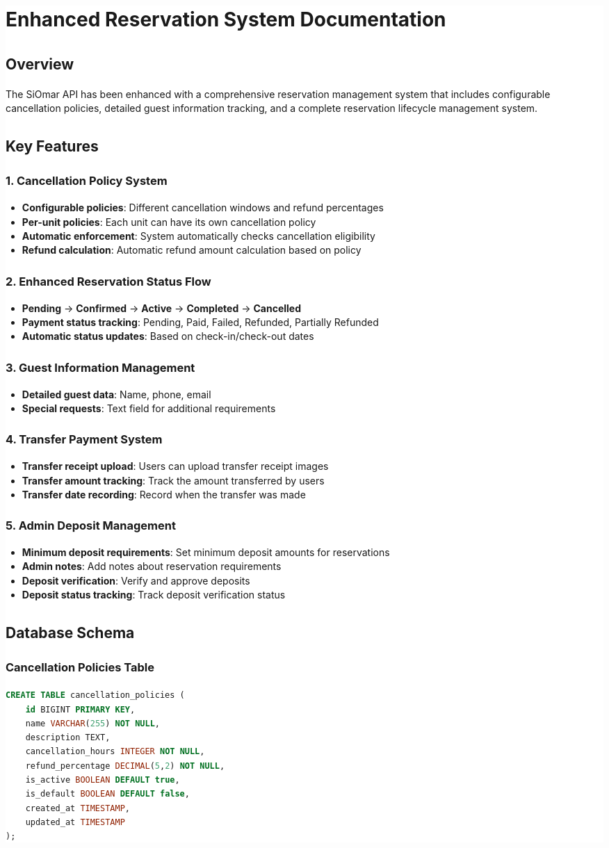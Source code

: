 # Enhanced Reservation System Documentation

## Overview

The SiOmar API has been enhanced with a comprehensive reservation management system that includes configurable cancellation policies, detailed guest information tracking, and a complete reservation lifecycle management system.

## Key Features

### 1. **Cancellation Policy System**
- **Configurable policies**: Different cancellation windows and refund percentages
- **Per-unit policies**: Each unit can have its own cancellation policy
- **Automatic enforcement**: System automatically checks cancellation eligibility
- **Refund calculation**: Automatic refund amount calculation based on policy

### 2. **Enhanced Reservation Status Flow**
- **Pending** → **Confirmed** → **Active** → **Completed** → **Cancelled**
- **Payment status tracking**: Pending, Paid, Failed, Refunded, Partially Refunded
- **Automatic status updates**: Based on check-in/check-out dates

### 3. **Guest Information Management**
- **Detailed guest data**: Name, phone, email
- **Special requests**: Text field for additional requirements

### 4. **Transfer Payment System**
- **Transfer receipt upload**: Users can upload transfer receipt images
- **Transfer amount tracking**: Track the amount transferred by users
- **Transfer date recording**: Record when the transfer was made

### 5. **Admin Deposit Management**
- **Minimum deposit requirements**: Set minimum deposit amounts for reservations
- **Admin notes**: Add notes about reservation requirements
- **Deposit verification**: Verify and approve deposits
- **Deposit status tracking**: Track deposit verification status

## Database Schema

### Cancellation Policies Table
```sql
CREATE TABLE cancellation_policies (
    id BIGINT PRIMARY KEY,
    name VARCHAR(255) NOT NULL,
    description TEXT,
    cancellation_hours INTEGER NOT NULL,
    refund_percentage DECIMAL(5,2) NOT NULL,
    is_active BOOLEAN DEFAULT true,
    is_default BOOLEAN DEFAULT false,
    created_at TIMESTAMP,
    updated_at TIMESTAMP
);
```
